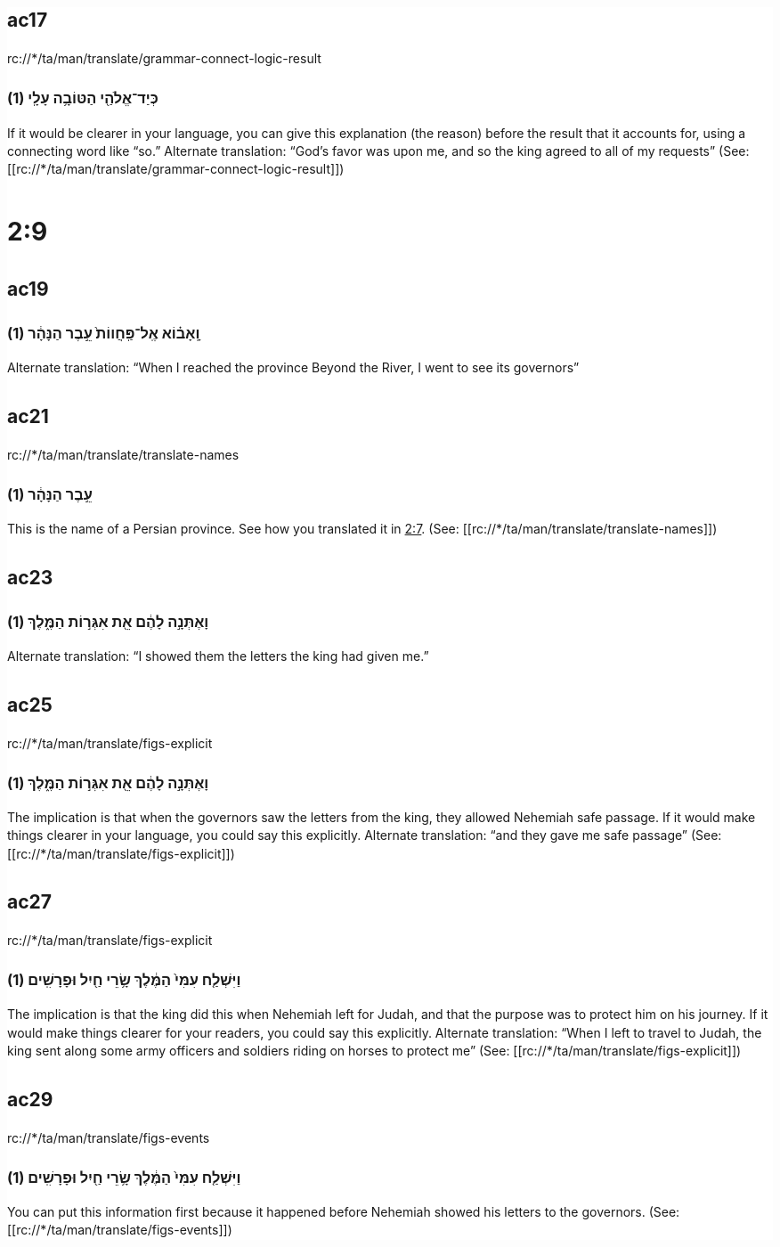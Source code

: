 ## ac17
rc://*/ta/man/translate/grammar-connect-logic-result
### כְּ⁠יַד־אֱלֹהַ֖⁠י הַ⁠טּוֹבָ֥ה עָלָֽ⁠י (1)
If it would be clearer in your language, you can give this explanation (the reason) before the result that it accounts for, using a connecting word like “so.” Alternate translation: “God’s favor was upon me, and so the king agreed to all of my requests” (See: [[rc://*/ta/man/translate/grammar-connect-logic-result]])

# 2:9
## ac19
### וָֽ⁠אָב֗וֹא אֶֽל־פַּֽחֲווֹת֙ עֵ֣בֶר הַ⁠נָּהָ֔ר (1)
Alternate translation: “When I reached the province Beyond the River, I went to see its governors”

## ac21
rc://*/ta/man/translate/translate-names
### עֵ֣בֶר הַ⁠נָּהָ֔ר (1)
This is the name of a Persian province. See how you translated it in [2:7](../02/07.md). (See: [[rc://*/ta/man/translate/translate-names]])

## ac23
### וָ⁠אֶתְּנָ֣⁠ה לָ⁠הֶ֔ם אֵ֖ת אִגְּר֣וֹת הַ⁠מֶּ֑לֶךְ (1)
Alternate translation: “I showed them the letters the king had given me.”

## ac25
rc://*/ta/man/translate/figs-explicit
### וָ⁠אֶתְּנָ֣⁠ה לָ⁠הֶ֔ם אֵ֖ת אִגְּר֣וֹת הַ⁠מֶּ֑לֶךְ (1)
The implication is that when the governors saw the letters from the king, they allowed Nehemiah safe passage. If it would make things clearer in your language, you could say this explicitly. Alternate translation: “and they gave me safe passage” (See: [[rc://*/ta/man/translate/figs-explicit]])

## ac27
rc://*/ta/man/translate/figs-explicit
### וַ⁠יִּשְׁלַ֤ח עִמִּ⁠י֙ הַ⁠מֶּ֔לֶךְ שָׂ֥רֵי חַ֖יִל וּ⁠פָרָשִֽׁים (1)
The implication is that the king did this when Nehemiah left for Judah, and that the purpose was to protect him on his journey. If it would make things clearer for your readers, you could say this explicitly. Alternate translation: “When I left to travel to Judah, the king sent along some army officers and soldiers riding on horses to protect me” (See: [[rc://*/ta/man/translate/figs-explicit]])

## ac29
rc://*/ta/man/translate/figs-events
### וַ⁠יִּשְׁלַ֤ח עִמִּ⁠י֙ הַ⁠מֶּ֔לֶךְ שָׂ֥רֵי חַ֖יִל וּ⁠פָרָשִֽׁים (1)
You can put this information first because it happened before Nehemiah showed his letters to the governors. (See: [[rc://*/ta/man/translate/figs-events]])
